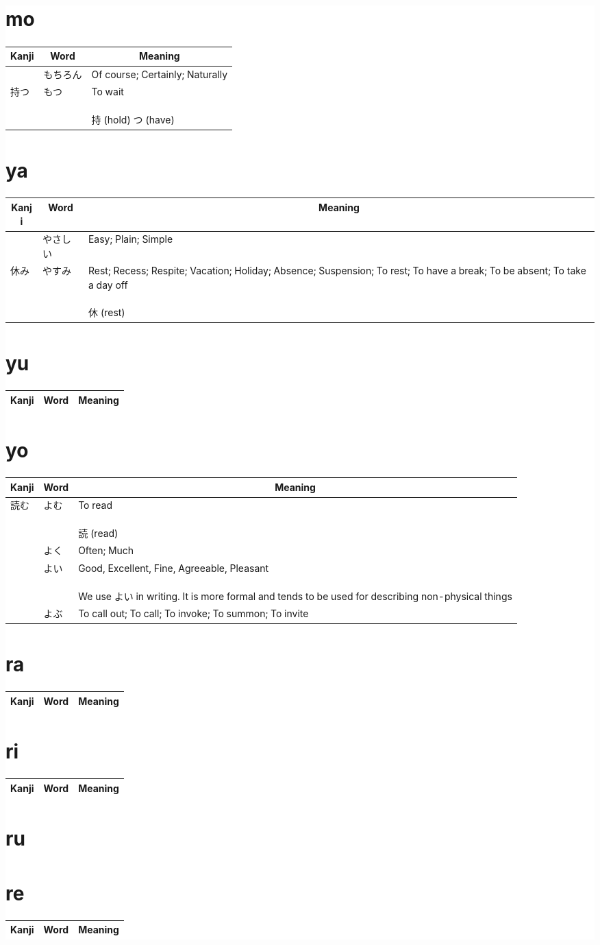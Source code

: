 # mo

| Kanji | Word | Meaning                                                                                          |
| ----- | ---- | ------------------------------------------------------------------------------------------------ |
|       | もちろん | Of course; Certainly; Naturally                                                                  |
| 持つ    | もつ   | To wait <br><br>持 (hold) つ (have)                                                                |


# ya
| Kanji | Word | Meaning                                                                                                                                  |
| ----- | ---- | ---------------------------------------------------------------------------------------------------------------------------------------- |
|       | やさしい | Easy; Plain; Simple                                                                                                                      |
| 休み    | やすみ  | Rest; Recess; Respite; Vacation; Holiday; Absence; Suspension; To rest; To have a break; To be absent; To take a day off<br><br>休 (rest) |
# yu
| Kanji | Word    | Meaning     |
| ----- | ------- | ----------- |


# yo
| Kanji | Word | Meaning                                                                                                                                           |
| ----- | ---- | ------------------------------------------------------------------------------------------------------------------------------------------------- |
| 読む    | よむ   | To read<br><br>読 (read)                                                                                                                           |
|       | よく   | Often; Much                                                                                                                                       |
|       | よい   | Good, Excellent, Fine, Agreeable, Pleasant<br><br>We use よい in writing. It is more formal and tends to be used for describing non-physical things |
|       | よぶ   | To call out; To call; To invoke; To summon; To invite                                                                                             |

# ra 
| Kanji | Word | Meaning |
| ----- | ---- | ------- |


# ri
| Kanji | Word | Meaning      |
| ----- | ---- | ------------ |

# ru
# re 
| Kanji | Word | Meaning |
| ----- | ---- | ------- |
